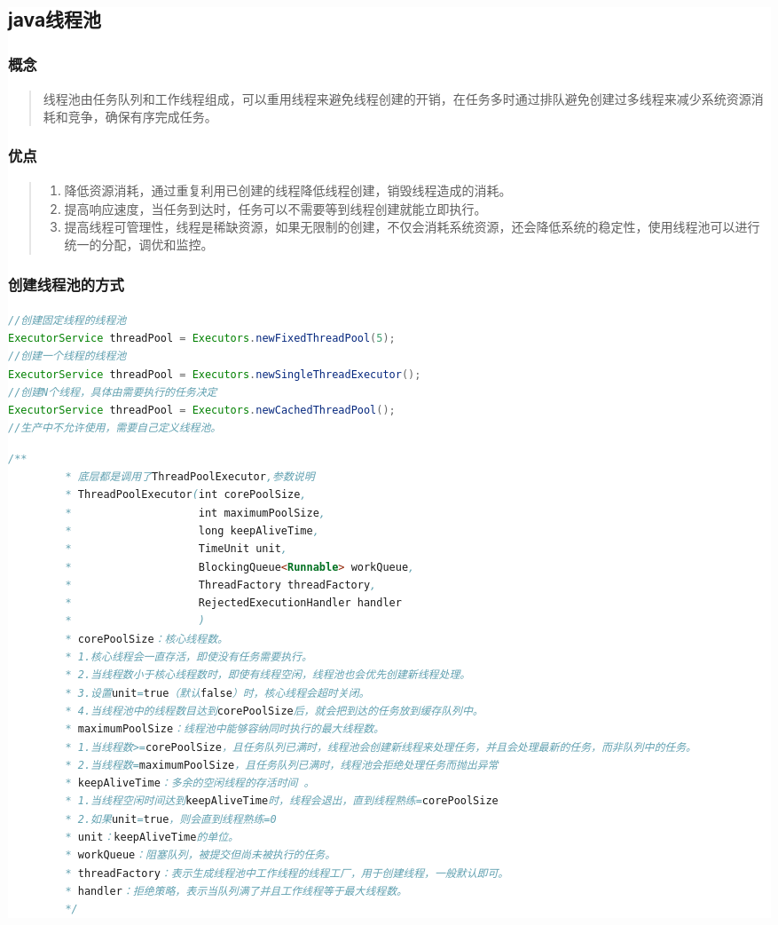 
## java线程池

### 概念

> 线程池由任务队列和工作线程组成，可以重用线程来避免线程创建的开销，在任务多时通过排队避免创建过多线程来减少系统资源消耗和竞争，确保有序完成任务。

### 优点

> 1. 降低资源消耗，通过重复利用已创建的线程降低线程创建，销毁线程造成的消耗。
> 2. 提高响应速度，当任务到达时，任务可以不需要等到线程创建就能立即执行。
> 3.  提高线程可管理性，线程是稀缺资源，如果无限制的创建，不仅会消耗系统资源，还会降低系统的稳定性，使用线程池可以进行统一的分配，调优和监控。

### 创建线程池的方式

```java
//创建固定线程的线程池
ExecutorService threadPool = Executors.newFixedThreadPool(5);
//创建一个线程的线程池
ExecutorService threadPool = Executors.newSingleThreadExecutor();
//创建N个线程，具体由需要执行的任务决定
ExecutorService threadPool = Executors.newCachedThreadPool();
//生产中不允许使用，需要自己定义线程池。
```

```java
/**
         * 底层都是调用了ThreadPoolExecutor,参数说明
         * ThreadPoolExecutor(int corePoolSize,
         *                    int maximumPoolSize,
         *                    long keepAliveTime,
         *                    TimeUnit unit,
         *                    BlockingQueue<Runnable> workQueue,
         *                    ThreadFactory threadFactory,
         *                    RejectedExecutionHandler handler
         *                    )
         * corePoolSize：核心线程数。
         * 1.核心线程会一直存活，即使没有任务需要执行。
         * 2.当线程数小于核心线程数时，即使有线程空闲，线程池也会优先创建新线程处理。
         * 3.设置unit=true（默认false）时，核心线程会超时关闭。
         * 4.当线程池中的线程数目达到corePoolSize后，就会把到达的任务放到缓存队列中。
         * maximumPoolSize：线程池中能够容纳同时执行的最大线程数。
         * 1.当线程数>=corePoolSize，且任务队列已满时，线程池会创建新线程来处理任务，并且会处理最新的任务，而非队列中的任务。
         * 2.当线程数=maximumPoolSize，且任务队列已满时，线程池会拒绝处理任务而抛出异常
         * keepAliveTime：多余的空闲线程的存活时间 。
         * 1.当线程空闲时间达到keepAliveTime时，线程会退出，直到线程熟练=corePoolSize
         * 2.如果unit=true，则会直到线程熟练=0
         * unit：keepAliveTime的单位。
         * workQueue：阻塞队列，被提交但尚未被执行的任务。
         * threadFactory：表示生成线程池中工作线程的线程工厂，用于创建线程，一般默认即可。
         * handler：拒绝策略，表示当队列满了并且工作线程等于最大线程数。
         */
```

